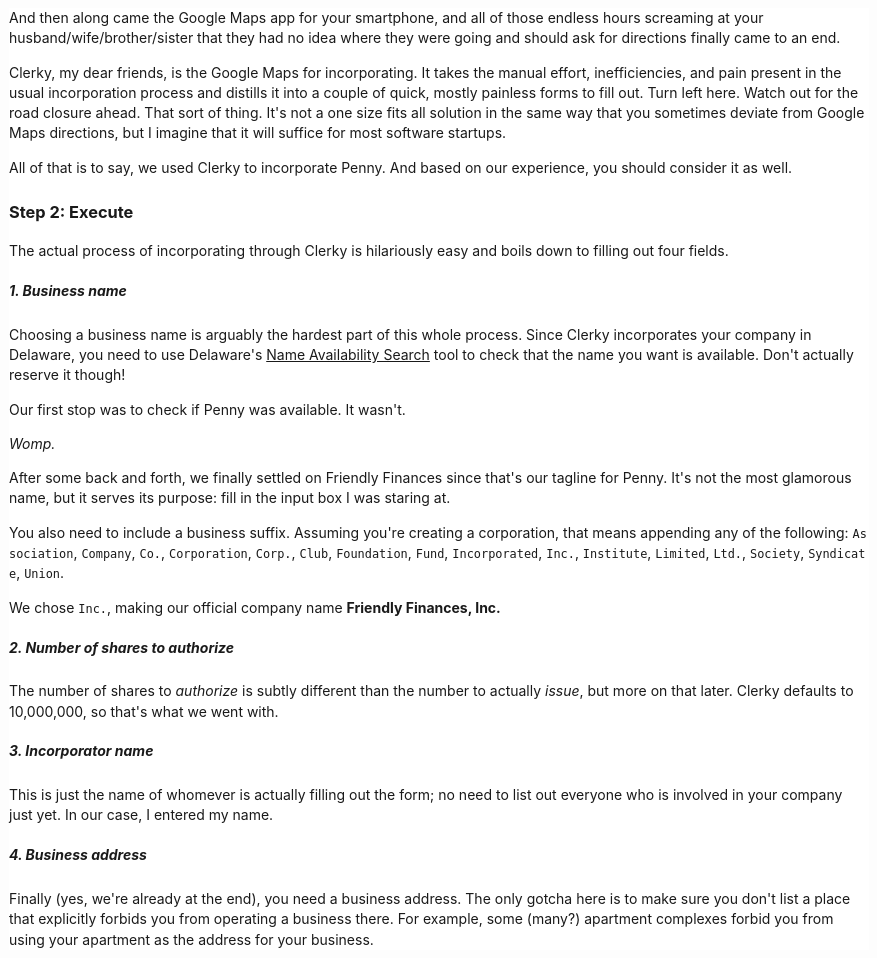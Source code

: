 And then along came the Google Maps app for your smartphone, and all of those endless hours screaming at your husband/wife/brother/sister that they had no idea where they were going and should ask for directions finally came to an end.

Clerky, my dear friends, is the Google Maps for incorporating. It takes the manual effort, inefficiencies, and pain present in the usual incorporation process and distills it into a couple of quick, mostly painless forms to fill out. Turn left here. Watch out for the road closure ahead. That sort of thing. It's not a one size fits all solution in the same way that you sometimes deviate from Google Maps directions, but I imagine that it will suffice for most software startups.

All of that is to say, we used Clerky to incorporate Penny. And based on our experience, you should consider it as well.

### Step 2: Execute

The actual process of incorporating through Clerky is hilariously easy and boils down to filling out four fields.

##### 1. Business name

Choosing a business name is arguably the hardest part of this whole process. Since Clerky incorporates your company in Delaware, you need to use Delaware's [Name Availability Search](https://icis.corp.delaware.gov/Ecorp/EntitySearch/NameSearch.aspx) tool to check that the name you want is available. Don't actually reserve it though!

Our first stop was to check if Penny was available. It wasn't.

_Womp._

After some back and forth, we finally settled on Friendly Finances since that's our tagline for Penny. It's not the most glamorous name, but it serves its purpose: fill in the input box I was staring at.

You also need to include a business suffix. Assuming you're creating a corporation, that means appending any of the following: `Association`, `Company`, `Co.`, `Corporation`, `Corp.`, `Club`, `Foundation`, `Fund`, `Incorporated`, `Inc.`, `Institute`, `Limited`, `Ltd.`, `Society`, `Syndicate`, `Union`.

We chose `Inc.`, making our official company name **Friendly Finances, Inc.**

##### 2. Number of shares to authorize

The number of shares to _authorize_ is subtly different than the number to actually _issue_, but more on that later. Clerky defaults to 10,000,000, so that's what we went with.

##### 3. Incorporator name

This is just the name of whomever is actually filling out the form; no need to list out everyone who is involved in your company just yet. In our case, I entered my name.

##### 4. Business address

Finally (yes, we're already at the end), you need a business address. The only gotcha here is to make sure you don't list a place that explicitly forbids you from operating a business there. For example, some (many?) apartment complexes forbid you from using your apartment as the address for your business.
